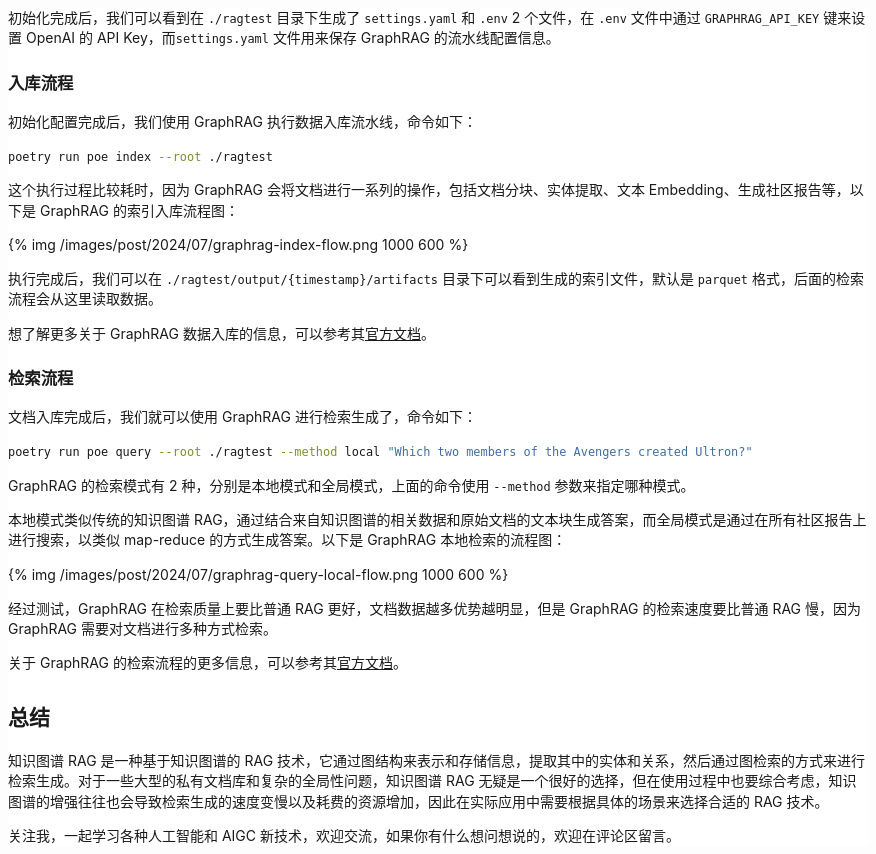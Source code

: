 初始化完成后，我们可以看到在 `./ragtest` 目录下生成了 `settings.yaml` 和 `.env` 2 个文件，在 `.env` 文件中通过 `GRAPHRAG_API_KEY` 键来设置 OpenAI 的 API Key，而`settings.yaml` 文件用来保存 GraphRAG 的流水线配置信息。

### 入库流程

初始化配置完成后，我们使用 GraphRAG 执行数据入库流水线，命令如下：

```bash
poetry run poe index --root ./ragtest
```

这个执行过程比较耗时，因为 GraphRAG 会将文档进行一系列的操作，包括文档分块、实体提取、文本 Embedding、生成社区报告等，以下是 GraphRAG 的索引入库流程图：

{% img /images/post/2024/07/graphrag-index-flow.png 1000 600 %}

执行完成后，我们可以在 `./ragtest/output/{timestamp}/artifacts` 目录下可以看到生成的索引文件，默认是 `parquet` 格式，后面的检索流程会从这里读取数据。

想了解更多关于 GraphRAG 数据入库的信息，可以参考其[官方文档](https://microsoft.github.io/graphrag/posts/index/1-default_dataflow/)。

### 检索流程

文档入库完成后，我们就可以使用 GraphRAG 进行检索生成了，命令如下：

```bash
poetry run poe query --root ./ragtest --method local "Which two members of the Avengers created Ultron?"
```

GraphRAG 的检索模式有 2 种，分别是本地模式和全局模式，上面的命令使用 `--method` 参数来指定哪种模式。

本地模式类似传统的知识图谱 RAG，通过结合来自知识图谱的相关数据和原始文档的文本块生成答案，而全局模式是通过在所有社区报告上进行搜索，以类似 map-reduce 的方式生成答案。以下是 GraphRAG 本地检索的流程图：

{% img /images/post/2024/07/graphrag-query-local-flow.png 1000 600 %}

经过测试，GraphRAG 在检索质量上要比普通 RAG 更好，文档数据越多优势越明显，但是 GraphRAG 的检索速度要比普通 RAG 慢，因为 GraphRAG 需要对文档进行多种方式检索。

关于 GraphRAG 的检索流程的更多信息，可以参考其[官方文档](https://microsoft.github.io/graphrag/posts/query/overview/)。

## 总结

知识图谱 RAG 是一种基于知识图谱的 RAG 技术，它通过图结构来表示和存储信息，提取其中的实体和关系，然后通过图检索的方式来进行检索生成。对于一些大型的私有文档库和复杂的全局性问题，知识图谱 RAG 无疑是一个很好的选择，但在使用过程中也要综合考虑，知识图谱的增强往往也会导致检索生成的速度变慢以及耗费的资源增加，因此在实际应用中需要根据具体的场景来选择合适的 RAG 技术。

关注我，一起学习各种人工智能和 AIGC 新技术，欢迎交流，如果你有什么想问想说的，欢迎在评论区留言。
